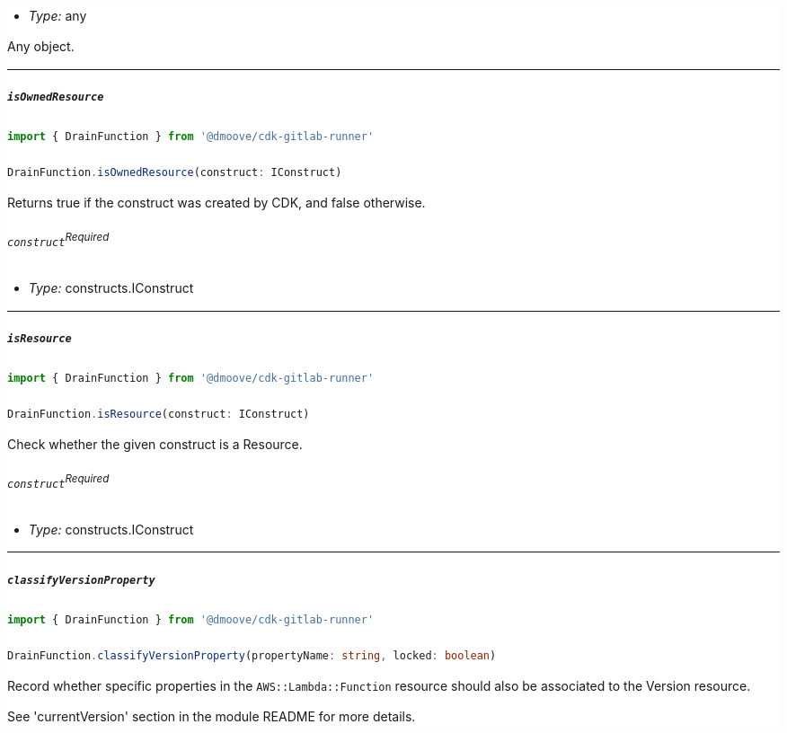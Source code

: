 - *Type:* any

Any object.

---

##### `isOwnedResource` <a name="isOwnedResource" id="@dmoove/cdk-gitlab-runner.DrainFunction.isOwnedResource"></a>

```typescript
import { DrainFunction } from '@dmoove/cdk-gitlab-runner'

DrainFunction.isOwnedResource(construct: IConstruct)
```

Returns true if the construct was created by CDK, and false otherwise.

###### `construct`<sup>Required</sup> <a name="construct" id="@dmoove/cdk-gitlab-runner.DrainFunction.isOwnedResource.parameter.construct"></a>

- *Type:* constructs.IConstruct

---

##### `isResource` <a name="isResource" id="@dmoove/cdk-gitlab-runner.DrainFunction.isResource"></a>

```typescript
import { DrainFunction } from '@dmoove/cdk-gitlab-runner'

DrainFunction.isResource(construct: IConstruct)
```

Check whether the given construct is a Resource.

###### `construct`<sup>Required</sup> <a name="construct" id="@dmoove/cdk-gitlab-runner.DrainFunction.isResource.parameter.construct"></a>

- *Type:* constructs.IConstruct

---

##### `classifyVersionProperty` <a name="classifyVersionProperty" id="@dmoove/cdk-gitlab-runner.DrainFunction.classifyVersionProperty"></a>

```typescript
import { DrainFunction } from '@dmoove/cdk-gitlab-runner'

DrainFunction.classifyVersionProperty(propertyName: string, locked: boolean)
```

Record whether specific properties in the `AWS::Lambda::Function` resource should also be associated to the Version resource.

See 'currentVersion' section in the module README for more details.
